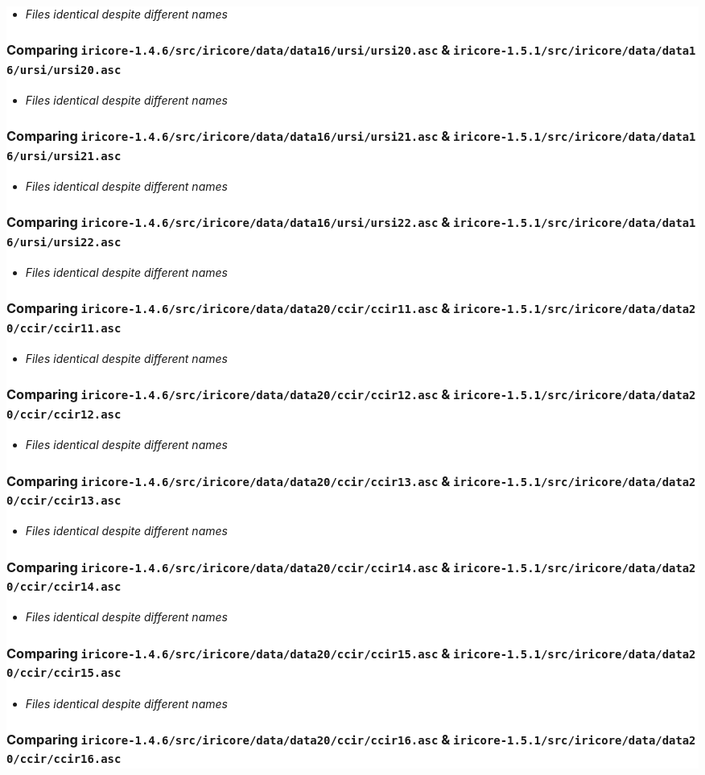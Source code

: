  * *Files identical despite different names*

### Comparing `iricore-1.4.6/src/iricore/data/data16/ursi/ursi20.asc` & `iricore-1.5.1/src/iricore/data/data16/ursi/ursi20.asc`

 * *Files identical despite different names*

### Comparing `iricore-1.4.6/src/iricore/data/data16/ursi/ursi21.asc` & `iricore-1.5.1/src/iricore/data/data16/ursi/ursi21.asc`

 * *Files identical despite different names*

### Comparing `iricore-1.4.6/src/iricore/data/data16/ursi/ursi22.asc` & `iricore-1.5.1/src/iricore/data/data16/ursi/ursi22.asc`

 * *Files identical despite different names*

### Comparing `iricore-1.4.6/src/iricore/data/data20/ccir/ccir11.asc` & `iricore-1.5.1/src/iricore/data/data20/ccir/ccir11.asc`

 * *Files identical despite different names*

### Comparing `iricore-1.4.6/src/iricore/data/data20/ccir/ccir12.asc` & `iricore-1.5.1/src/iricore/data/data20/ccir/ccir12.asc`

 * *Files identical despite different names*

### Comparing `iricore-1.4.6/src/iricore/data/data20/ccir/ccir13.asc` & `iricore-1.5.1/src/iricore/data/data20/ccir/ccir13.asc`

 * *Files identical despite different names*

### Comparing `iricore-1.4.6/src/iricore/data/data20/ccir/ccir14.asc` & `iricore-1.5.1/src/iricore/data/data20/ccir/ccir14.asc`

 * *Files identical despite different names*

### Comparing `iricore-1.4.6/src/iricore/data/data20/ccir/ccir15.asc` & `iricore-1.5.1/src/iricore/data/data20/ccir/ccir15.asc`

 * *Files identical despite different names*

### Comparing `iricore-1.4.6/src/iricore/data/data20/ccir/ccir16.asc` & `iricore-1.5.1/src/iricore/data/data20/ccir/ccir16.asc`
